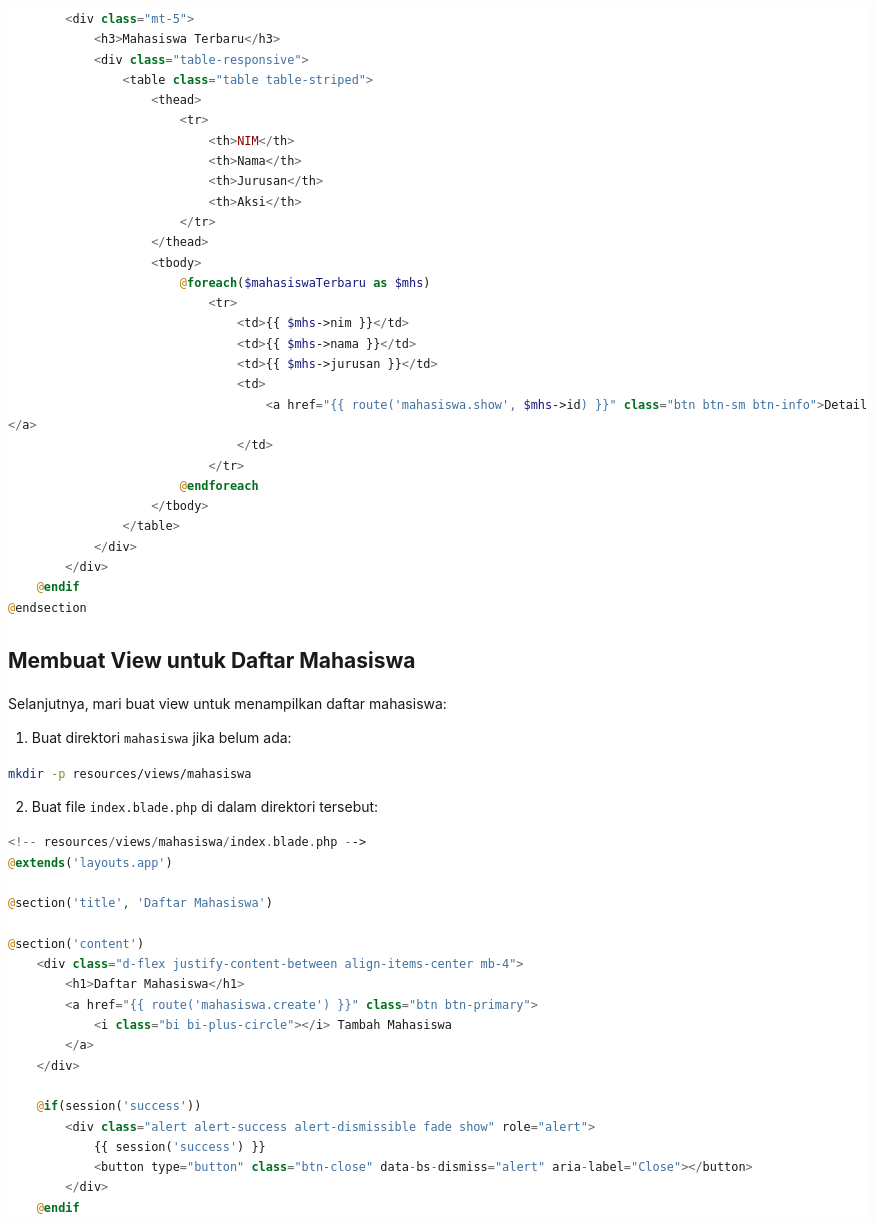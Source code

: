 ```php
        <div class="mt-5">
            <h3>Mahasiswa Terbaru</h3>
            <div class="table-responsive">
                <table class="table table-striped">
                    <thead>
                        <tr>
                            <th>NIM</th>
                            <th>Nama</th>
                            <th>Jurusan</th>
                            <th>Aksi</th>
                        </tr>
                    </thead>
                    <tbody>
                        @foreach($mahasiswaTerbaru as $mhs)
                            <tr>
                                <td>{{ $mhs->nim }}</td>
                                <td>{{ $mhs->nama }}</td>
                                <td>{{ $mhs->jurusan }}</td>
                                <td>
                                    <a href="{{ route('mahasiswa.show', $mhs->id) }}" class="btn btn-sm btn-info">Detail</a>
                                </td>
                            </tr>
                        @endforeach
                    </tbody>
                </table>
            </div>
        </div>
    @endif
@endsection
```

## Membuat View untuk Daftar Mahasiswa

Selanjutnya, mari buat view untuk menampilkan daftar mahasiswa:

1. Buat direktori `mahasiswa` jika belum ada:

```bash
mkdir -p resources/views/mahasiswa
```

2. Buat file `index.blade.php` di dalam direktori tersebut:

```php
<!-- resources/views/mahasiswa/index.blade.php -->
@extends('layouts.app')

@section('title', 'Daftar Mahasiswa')

@section('content')
    <div class="d-flex justify-content-between align-items-center mb-4">
        <h1>Daftar Mahasiswa</h1>
        <a href="{{ route('mahasiswa.create') }}" class="btn btn-primary">
            <i class="bi bi-plus-circle"></i> Tambah Mahasiswa
        </a>
    </div>

    @if(session('success'))
        <div class="alert alert-success alert-dismissible fade show" role="alert">
            {{ session('success') }}
            <button type="button" class="btn-close" data-bs-dismiss="alert" aria-label="Close"></button>
        </div>
    @endif
```